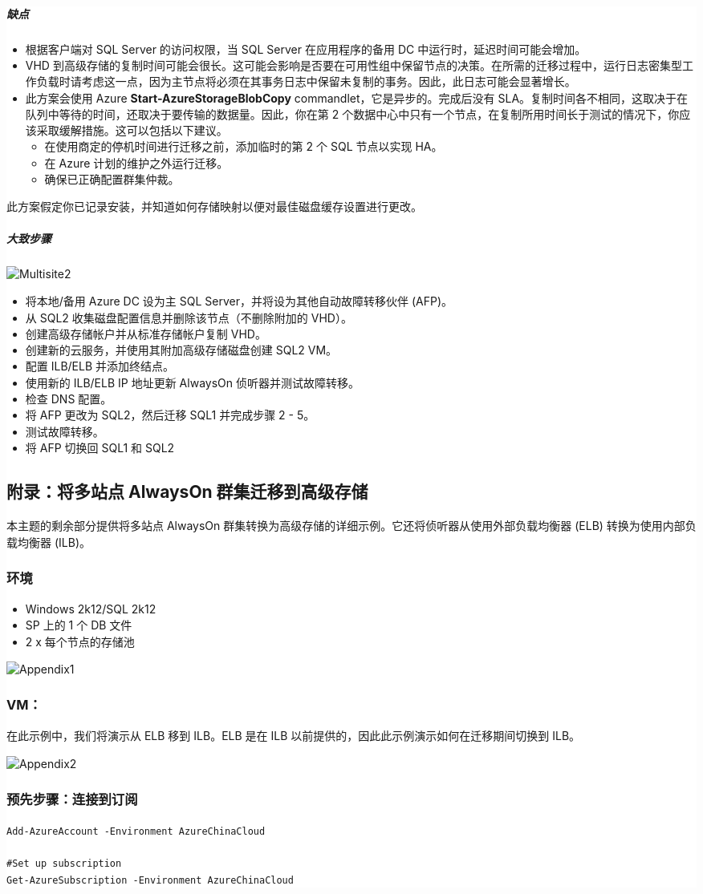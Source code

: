 ##### 缺点

- 根据客户端对 SQL Server 的访问权限，当 SQL Server 在应用程序的备用 DC 中运行时，延迟时间可能会增加。
- VHD 到高级存储的复制时间可能会很长。这可能会影响是否要在可用性组中保留节点的决策。在所需的迁移过程中，运行日志密集型工作负载时请考虑这一点，因为主节点将必须在其事务日志中保留未复制的事务。因此，此日志可能会显著增长。
- 此方案会使用 Azure **Start-AzureStorageBlobCopy** commandlet，它是异步的。完成后没有 SLA。复制时间各不相同，这取决于在队列中等待的时间，还取决于要传输的数据量。因此，你在第 2 个数据中心中只有一个节点，在复制所用时间长于测试的情况下，你应该采取缓解措施。这可以包括以下建议。
    - 在使用商定的停机时间进行迁移之前，添加临时的第 2 个 SQL 节点以实现 HA。
    - 在 Azure 计划的维护之外运行迁移。
    - 确保已正确配置群集仲裁。

此方案假定你已记录安装，并知道如何存储映射以便对最佳磁盘缓存设置进行更改。

##### 大致步骤
![Multisite2][10]

- 将本地/备用 Azure DC 设为主 SQL Server，并将设为其他自动故障转移伙伴 (AFP)。
- 从 SQL2 收集磁盘配置信息并删除该节点（不删除附加的 VHD）。
- 创建高级存储帐户并从标准存储帐户复制 VHD。
- 创建新的云服务，并使用其附加高级存储磁盘创建 SQL2 VM。
- 配置 ILB/ELB 并添加终结点。
- 使用新的 ILB/ELB IP 地址更新 AlwaysOn 侦听器并测试故障转移。
- 检查 DNS 配置。
- 将 AFP 更改为 SQL2，然后迁移 SQL1 并完成步骤 2 - 5。
- 测试故障转移。
- 将 AFP 切换回 SQL1 和 SQL2

## <a name="appendix-migrating-a-multisite-alwayson-cluster-to-premium-storage"></a> 附录：将多站点 AlwaysOn 群集迁移到高级存储

本主题的剩余部分提供将多站点 AlwaysOn 群集转换为高级存储的详细示例。它还将侦听器从使用外部负载均衡器 (ELB) 转换为使用内部负载均衡器 (ILB)。

### 环境

- Windows 2k12/SQL 2k12
- SP 上的 1 个 DB 文件
- 2 x 每个节点的存储池

![Appendix1][11]

### VM：

在此示例中，我们将演示从 ELB 移到 ILB。ELB 是在 ILB 以前提供的，因此此示例演示如何在迁移期间切换到 ILB。

![Appendix2][12]

### 预先步骤：连接到订阅

```
Add-AzureAccount -Environment AzureChinaCloud

#Set up subscription
Get-AzureSubscription -Environment AzureChinaCloud
```


[1]: ./media/virtual-machines-windows-classic-sql-server-premium-storage/1_VNET_Portal.png
[2]: ./media/virtual-machines-windows-classic-sql-server-premium-storage/2_Diskname_Lun.png
[3]: ./media/virtual-machines-windows-classic-sql-server-premium-storage/3_Virtual_Disk_Properties.png
[4]: ./media/virtual-machines-windows-classic-sql-server-premium-storage/4_Virtual_Disk_Properties_Details.png
[5]: ./media/virtual-machines-windows-classic-sql-server-premium-storage/5_Get_Storage_Pool.png
[6]: ./media/virtual-machines-windows-classic-sql-server-premium-storage/6_Deployments_Always_On.png
[7]: ./media/virtual-machines-windows-classic-sql-server-premium-storage/7_Add_More_Secondaries.png
[8]: ./media/virtual-machines-windows-classic-sql-server-premium-storage/8_Use_Existing_Secondary_Single_Site.png
[9]: ./media/virtual-machines-windows-classic-sql-server-premium-storage/9_Use_Existing_Secondary_Multi_Site.png
[10]: ./media/virtual-machines-windows-classic-sql-server-premium-storage/9_Use_Existing_Secondary_Multi_Site_b.png
[11]: ./media/virtual-machines-windows-classic-sql-server-premium-storage/10_Appendix_01.png
[12]: ./media/virtual-machines-windows-classic-sql-server-premium-storage/10_Appendix_02.png
[13]: ./media/virtual-machines-windows-classic-sql-server-premium-storage/10_Appendix_03.png
[14]: ./media/virtual-machines-windows-classic-sql-server-premium-storage/10_Appendix_04.png
[15]: ./media/virtual-machines-windows-classic-sql-server-premium-storage/10_Appendix_05.png
[16]: ./media/virtual-machines-windows-classic-sql-server-premium-storage/10_Appendix_06.png
[17]: ./media/virtual-machines-windows-classic-sql-server-premium-storage/10_Appendix_07.png
[18]: ./media/virtual-machines-windows-classic-sql-server-premium-storage/10_Appendix_08.png
[19]: ./media/virtual-machines-windows-classic-sql-server-premium-storage/10_Appendix_09.png
[20]: ./media/virtual-machines-windows-classic-sql-server-premium-storage/10_Appendix_10.png
[21]: ./media/virtual-machines-windows-classic-sql-server-premium-storage/10_Appendix_11.png
[22]: ./media/virtual-machines-windows-classic-sql-server-premium-storage/10_Appendix_12.png
[23]: ./media/virtual-machines-windows-classic-sql-server-premium-storage/10_Appendix_13.png
[24]: ./media/virtual-machines-windows-classic-sql-server-premium-storage/10_Appendix_14.png
[25]: ./media/virtual-machines-windows-classic-sql-server-premium-storage/10_Appendix_15.png